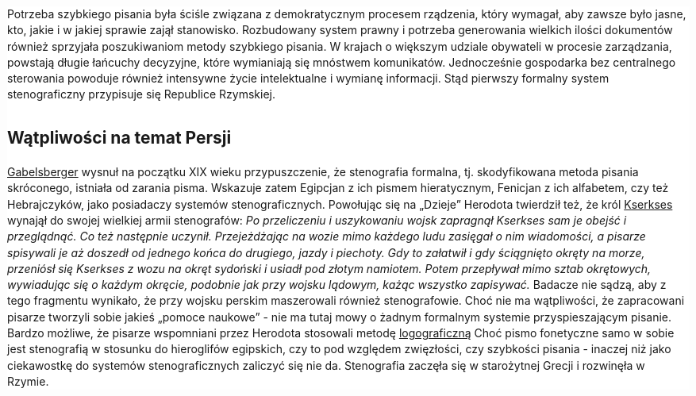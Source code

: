 Potrzeba szybkiego pisania była ściśle związana z demokratycznym
procesem rządzenia, który wymagał, aby zawsze było jasne, kto, jakie i w
jakiej sprawie zajął stanowisko. Rozbudowany system prawny i potrzeba
generowania wielkich ilości dokumentów również sprzyjała poszukiwaniom
metody szybkiego pisania. W krajach o większym udziale obywateli w
procesie zarządzania, powstają długie łańcuchy decyzyjne, które
wymianiają się mnóstwem komunikatów. Jednocześnie gospodarka bez
centralnego sterowania powoduje również intensywne życie intelektualne i
wymianę informacji. Stąd pierwszy formalny system stenograficzny
przypisuje się Republice Rzymskiej.



## Wątpliwości na temat Persji




[Gabelsberger](Historia.Rewolucje.html)
wysnuł na początku XIX wieku przypuszczenie, że stenografia formalna,
tj. skodyfikowana metoda pisania skróconego, istniała od zarania pisma.
Wskazuje zatem Egipcjan z ich pismem hieratycznym, Fenicjan z ich
alfabetem, czy też Hebrajczyków, jako posiadaczy systemów
stenograficznych. Powołując się na „Dzieje” Herodota twierdził też, że
król
[Kserkses](https://pl.wikipedia.org/wiki/Kserkses)
wynajął do swojej wielkiej armii stenografów: 
*Po przeliczeniu i uszykowaniu wojsk zapragnął Kserkses sam je obejść i przeglądnąć. Co też następnie uczynił. Przejeżdżając na wozie mimo każdego ludu zasięgał o nim wiadomości, a pisarze spisywali je aż doszedł od jednego końca do drugiego, jazdy i piechoty. Gdy to załatwił i gdy ściągnięto okręty na morze, przeniósł się Kserkses z wozu na okręt sydoński i usiadł pod złotym namiotem. Potem przepływał mimo sztab okrętowych, wywiadując się o każdym okręcie, podobnie jak przy wojsku lądowym, każąc wszystko zapisywać.* 
Badacze nie sądzą, aby z tego fragmentu wynikało, że przy
wojsku perskim maszerowali również stenografowie. Choć nie ma
wątpliwości, że zapracowani pisarze tworzyli sobie jakieś „pomoce
naukowe” - nie ma tutaj mowy o żadnym formalnym systemie
przyspieszającym pisanie. Bardzo możliwe, że pisarze wspomniani przez
Herodota stosowali metodę
[logograficzną](https://pl.wikipedia.org/wiki/Logografia)
Choć pismo fonetyczne samo w sobie jest stenografią w stosunku do
hieroglifów egipskich, czy to pod względem zwięzłości, czy szybkości
pisania - inaczej niż jako ciekawostkę do systemów stenograficznych
zaliczyć się nie da. Stenografia zaczęła się w starożytnej Grecji i
rozwinęła w Rzymie.



